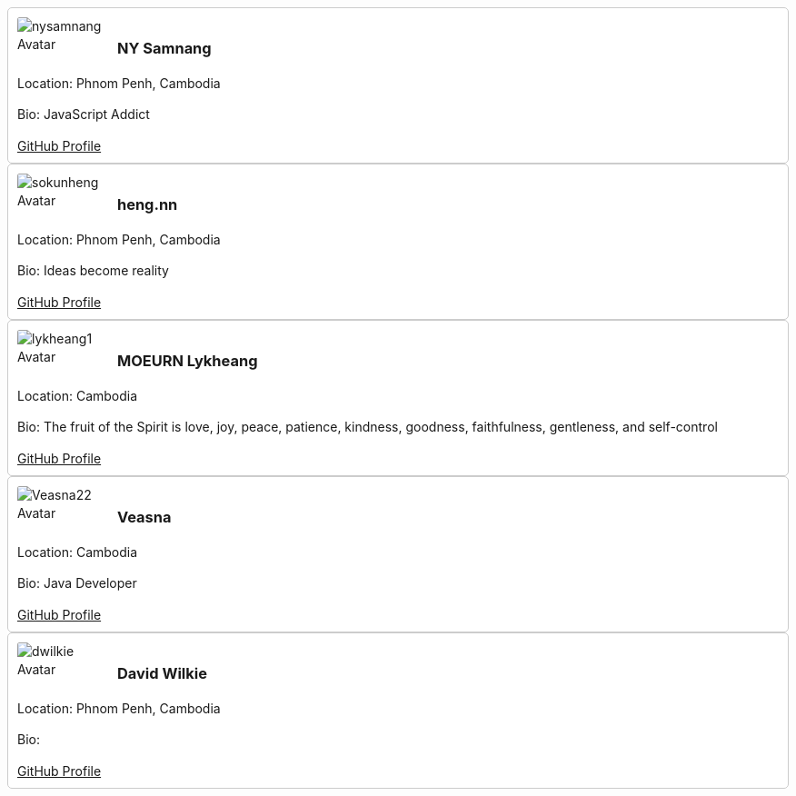 

<div style="border: 1px solid #ccc; padding: 10px; border-radius: 5px; height: 150px;">
  <img src="https://avatars.githubusercontent.com/u/28054921?u=88bef9610ac1a2d2014c0e385c62632c7bfcbb03&v=4" alt="nysamnang Avatar" width="100" style="float: left; margin-right: 10px; border-radius: 2.5px;" />
  <div>
    <h3>NY Samnang</h3>
    <p>Location: Phnom Penh, Cambodia</p>
    <p style="max-height: 60px; overflow: hidden;">Bio: JavaScript Addict</p>
    <a href="https://github.com/nysamnang">GitHub Profile</a>
  </div>
</div>



<div style="border: 1px solid #ccc; padding: 10px; border-radius: 5px; height: 150px;">
  <img src="https://avatars.githubusercontent.com/u/44894784?u=bc7fd12f4bf4a4da2545fe96e537fc8cc70ac3ee&v=4" alt="sokunheng Avatar" width="100" style="float: left; margin-right: 10px; border-radius: 2.5px;" />
  <div>
    <h3>heng.nn</h3>
    <p>Location: Phnom Penh, Cambodia</p>
    <p style="max-height: 60px; overflow: hidden;">Bio: Ideas become reality</p>
    <a href="https://github.com/sokunheng">GitHub Profile</a>
  </div>
</div>



<div style="border: 1px solid #ccc; padding: 10px; border-radius: 5px; height: 150px;">
  <img src="https://avatars.githubusercontent.com/u/38646804?u=f64a37941c8235abd3fa49c9475ba0a3110454ab&v=4" alt="lykheang1 Avatar" width="100" style="float: left; margin-right: 10px; border-radius: 2.5px;" />
  <div>
    <h3>MOEURN Lykheang</h3>
    <p>Location: Cambodia</p>
    <p style="max-height: 60px; overflow: hidden;">Bio: The fruit of the Spirit is love, joy, peace, patience, kindness, goodness, faithfulness, gentleness, and self-control</p>
    <a href="https://github.com/lykheang1">GitHub Profile</a>
  </div>
</div>



<div style="border: 1px solid #ccc; padding: 10px; border-radius: 5px; height: 150px;">
  <img src="https://avatars.githubusercontent.com/u/86197070?u=864fd55fd28ff202dc53a6620f082d262de1e672&v=4" alt="Veasna22 Avatar" width="100" style="float: left; margin-right: 10px; border-radius: 2.5px;" />
  <div>
    <h3>Veasna</h3>
    <p>Location: Cambodia</p>
    <p style="max-height: 60px; overflow: hidden;">Bio: Java Developer </p>
    <a href="https://github.com/Veasna22">GitHub Profile</a>
  </div>
</div>



<div style="border: 1px solid #ccc; padding: 10px; border-radius: 5px; height: 150px;">
  <img src="https://avatars.githubusercontent.com/u/127583?v=4" alt="dwilkie Avatar" width="100" style="float: left; margin-right: 10px; border-radius: 2.5px;" />
  <div>
    <h3>David Wilkie</h3>
    <p>Location: Phnom Penh, Cambodia</p>
    <p style="max-height: 60px; overflow: hidden;">Bio: </p>
    <a href="https://github.com/dwilkie">GitHub Profile</a>
  </div>
</div>
